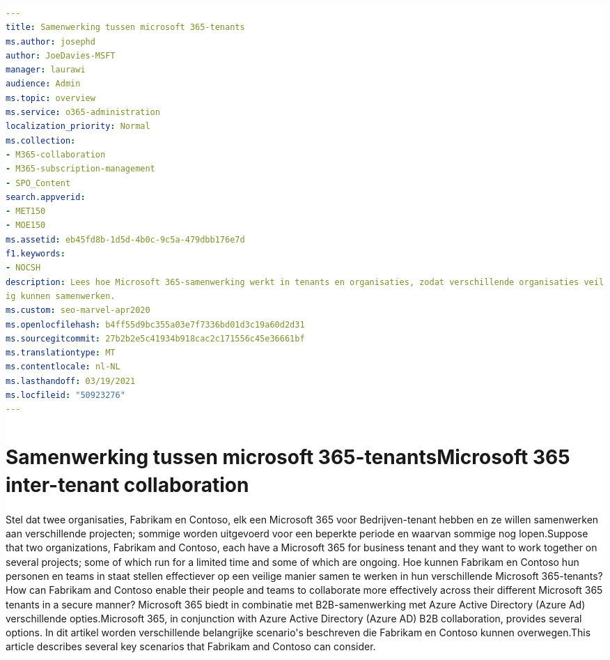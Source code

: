 ```yaml
---
title: Samenwerking tussen microsoft 365-tenants
ms.author: josephd
author: JoeDavies-MSFT
manager: laurawi
audience: Admin
ms.topic: overview
ms.service: o365-administration
localization_priority: Normal
ms.collection:
- M365-collaboration
- M365-subscription-management
- SPO_Content
search.appverid:
- MET150
- MOE150
ms.assetid: eb45fd8b-1d5d-4b0c-9c5a-479dbb176e7d
f1.keywords:
- NOCSH
description: Lees hoe Microsoft 365-samenwerking werkt in tenants en organisaties, zodat verschillende organisaties veilig kunnen samenwerken.
ms.custom: seo-marvel-apr2020
ms.openlocfilehash: b4ff55d9bc355a03e7f7336bd01d3c19a60d2d31
ms.sourcegitcommit: 27b2b2e5c41934b918cac2c171556c45e36661bf
ms.translationtype: MT
ms.contentlocale: nl-NL
ms.lasthandoff: 03/19/2021
ms.locfileid: "50923276"
---
```

# <a name="microsoft-365-inter-tenant-collaboration"></a><span data-ttu-id="bd090-103">Samenwerking tussen microsoft 365-tenants</span><span class="sxs-lookup"><span data-stu-id="bd090-103">Microsoft 365 inter-tenant collaboration</span></span>

<span data-ttu-id="bd090-104">Stel dat twee organisaties, Fabrikam en Contoso, elk een Microsoft 365 voor Bedrijven-tenant hebben en ze willen samenwerken aan verschillende projecten; sommige worden uitgevoerd voor een beperkte periode en waarvan sommige nog lopen.</span><span class="sxs-lookup"><span data-stu-id="bd090-104">Suppose that two organizations, Fabrikam and Contoso, each have a Microsoft 365 for business tenant and they want to work together on several projects; some of which run for a limited time and some of which are ongoing.</span></span> <span data-ttu-id="bd090-105">Hoe kunnen Fabrikam en Contoso hun personen en teams in staat stellen effectiever op een veilige manier samen te werken in hun verschillende Microsoft 365-tenants?</span><span class="sxs-lookup"><span data-stu-id="bd090-105">How can Fabrikam and Contoso enable their people and teams to collaborate more effectively across their different Microsoft 365 tenants in a secure manner?</span></span> <span data-ttu-id="bd090-106">Microsoft 365 biedt in combinatie met B2B-samenwerking met Azure Active Directory (Azure Ad) verschillende opties.</span><span class="sxs-lookup"><span data-stu-id="bd090-106">Microsoft 365, in conjunction with Azure Active Directory (Azure AD) B2B collaboration, provides several options.</span></span> <span data-ttu-id="bd090-107">In dit artikel worden verschillende belangrijke scenario's beschreven die Fabrikam en Contoso kunnen overwegen.</span><span class="sxs-lookup"><span data-stu-id="bd090-107">This article describes several key scenarios that Fabrikam and Contoso can consider.</span></span>
  